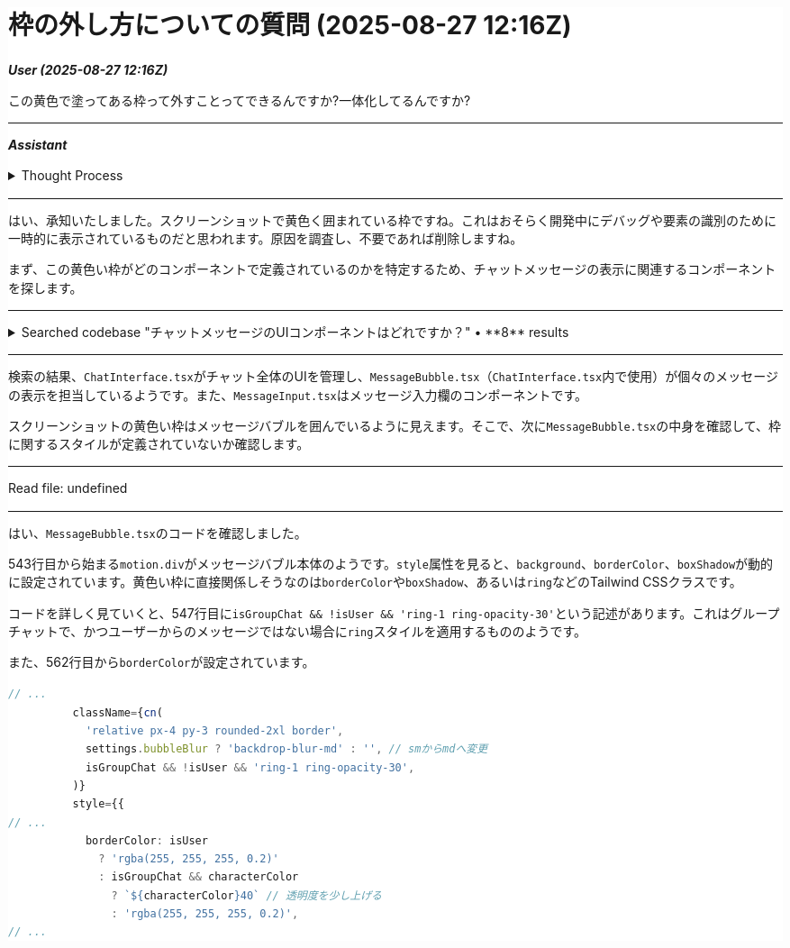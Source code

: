 

# 枠の外し方についての質問 (2025-08-27 12:16Z)

_**User (2025-08-27 12:16Z)**_

この黄色で塗ってある枠って外すことってできるんですか?一体化してるんですか?

---

_**Assistant**_

<think><details><summary>Thought Process</summary></details></think>

---

</thought>はい、承知いたしました。スクリーンショットで黄色く囲まれている枠ですね。これはおそらく開発中にデバッグや要素の識別のために一時的に表示されているものだと思われます。原因を調査し、不要であれば削除しますね。

まず、この黄色い枠がどのコンポーネントで定義されているのかを特定するため、チャットメッセージの表示に関連するコンポーネントを探します。

---

<details><summary>Searched codebase "チャットメッセージのUIコンポーネントはどれですか？" • **8** results</summary></details>

---

<thought>検索の結果、`ChatInterface.tsx`がチャット全体のUIを管理し、`MessageBubble.tsx`（`ChatInterface.tsx`内で使用）が個々のメッセージの表示を担当しているようです。また、`MessageInput.tsx`はメッセージ入力欄のコンポーネントです。

スクリーンショットの黄色い枠はメッセージバブルを囲んでいるように見えます。そこで、次に`MessageBubble.tsx`の中身を確認して、枠に関するスタイルが定義されていないか確認します。

---

Read file: undefined

---

<thought>はい、`MessageBubble.tsx`のコードを確認しました。

543行目から始まる`motion.div`がメッセージバブル本体のようです。`style`属性を見ると、`background`、`borderColor`、`boxShadow`が動的に設定されています。黄色い枠に直接関係しそうなのは`borderColor`や`boxShadow`、あるいは`ring`などのTailwind CSSクラスです。

コードを詳しく見ていくと、547行目に`isGroupChat && !isUser && 'ring-1 ring-opacity-30'`という記述があります。これはグループチャットで、かつユーザーからのメッセージではない場合に`ring`スタイルを適用するもののようです。

また、562行目から`borderColor`が設定されています。

```typescript
// ...
          className={cn(
            'relative px-4 py-3 rounded-2xl border',
            settings.bubbleBlur ? 'backdrop-blur-md' : '', // smからmdへ変更
            isGroupChat && !isUser && 'ring-1 ring-opacity-30',
          )}
          style={{
// ...
            borderColor: isUser 
              ? 'rgba(255, 255, 255, 0.2)' 
              : isGroupChat && characterColor 
                ? `${characterColor}40` // 透明度を少し上げる
                : 'rgba(255, 255, 255, 0.2)',
// ...
```
